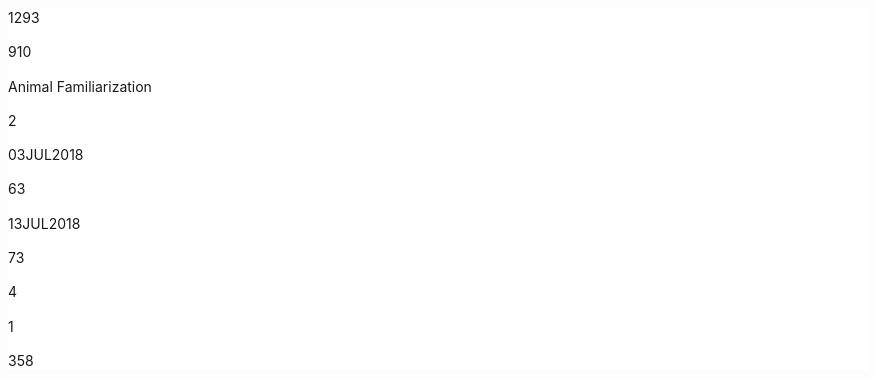 <td style="text-align:right;">

1293

</td>

<td style="text-align:right;">

910

</td>

<td style="text-align:left;">

Animal Familiarization

</td>

<td style="text-align:right;">

2

</td>

<td style="text-align:left;">

03JUL2018

</td>

<td style="text-align:right;">

63

</td>

<td style="text-align:left;">

13JUL2018

</td>

<td style="text-align:right;">

73

</td>

<td style="text-align:right;">

4

</td>

<td style="text-align:right;">

1

</td>

<td style="text-align:right;">

358

</td>
